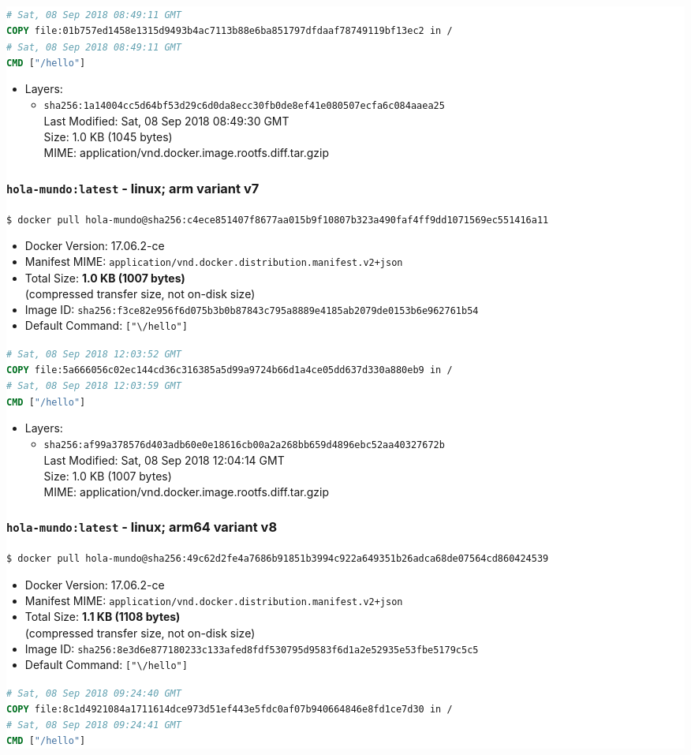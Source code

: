 ```dockerfile
# Sat, 08 Sep 2018 08:49:11 GMT
COPY file:01b757ed1458e1315d9493b4ac7113b88e6ba851797dfdaaf78749119bf13ec2 in / 
# Sat, 08 Sep 2018 08:49:11 GMT
CMD ["/hello"]
```

-	Layers:
	-	`sha256:1a14004cc5d64bf53d29c6d0da8ecc30fb0de8ef41e080507ecfa6c084aaea25`  
		Last Modified: Sat, 08 Sep 2018 08:49:30 GMT  
		Size: 1.0 KB (1045 bytes)  
		MIME: application/vnd.docker.image.rootfs.diff.tar.gzip

### `hola-mundo:latest` - linux; arm variant v7

```console
$ docker pull hola-mundo@sha256:c4ece851407f8677aa015b9f10807b323a490faf4ff9dd1071569ec551416a11
```

-	Docker Version: 17.06.2-ce
-	Manifest MIME: `application/vnd.docker.distribution.manifest.v2+json`
-	Total Size: **1.0 KB (1007 bytes)**  
	(compressed transfer size, not on-disk size)
-	Image ID: `sha256:f3ce82e956f6d075b3b0b87843c795a8889e4185ab2079de0153b6e962761b54`
-	Default Command: `["\/hello"]`

```dockerfile
# Sat, 08 Sep 2018 12:03:52 GMT
COPY file:5a666056c02ec144cd36c316385a5d99a9724b66d1a4ce05dd637d330a880eb9 in / 
# Sat, 08 Sep 2018 12:03:59 GMT
CMD ["/hello"]
```

-	Layers:
	-	`sha256:af99a378576d403adb60e0e18616cb00a2a268bb659d4896ebc52aa40327672b`  
		Last Modified: Sat, 08 Sep 2018 12:04:14 GMT  
		Size: 1.0 KB (1007 bytes)  
		MIME: application/vnd.docker.image.rootfs.diff.tar.gzip

### `hola-mundo:latest` - linux; arm64 variant v8

```console
$ docker pull hola-mundo@sha256:49c62d2fe4a7686b91851b3994c922a649351b26adca68de07564cd860424539
```

-	Docker Version: 17.06.2-ce
-	Manifest MIME: `application/vnd.docker.distribution.manifest.v2+json`
-	Total Size: **1.1 KB (1108 bytes)**  
	(compressed transfer size, not on-disk size)
-	Image ID: `sha256:8e3d6e877180233c133afed8fdf530795d9583f6d1a2e52935e53fbe5179c5c5`
-	Default Command: `["\/hello"]`

```dockerfile
# Sat, 08 Sep 2018 09:24:40 GMT
COPY file:8c1d4921084a1711614dce973d51ef443e5fdc0af07b940664846e8fd1ce7d30 in / 
# Sat, 08 Sep 2018 09:24:41 GMT
CMD ["/hello"]
```
